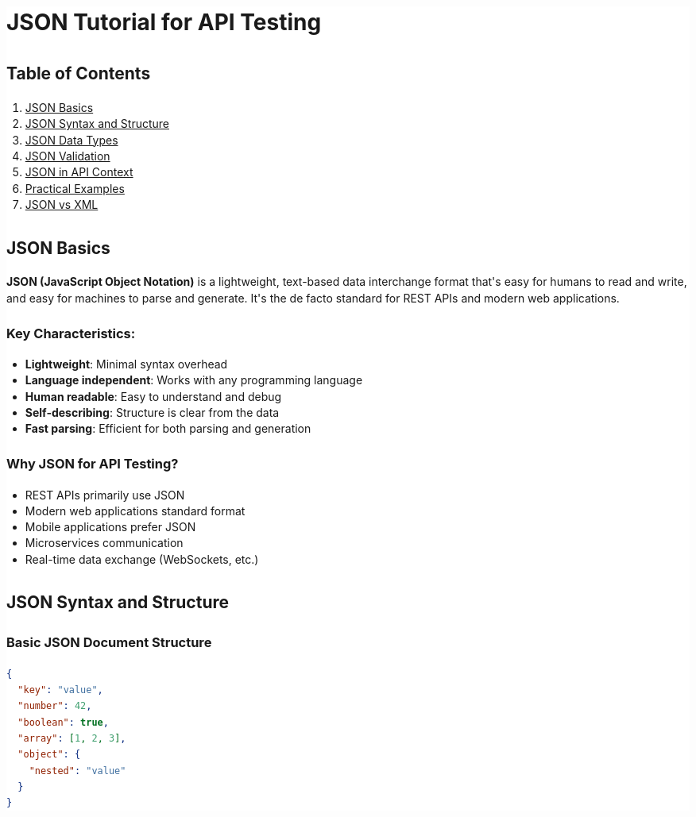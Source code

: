 # JSON Tutorial for API Testing

## Table of Contents

1. [JSON Basics](#json-basics)
2. [JSON Syntax and Structure](#json-syntax-and-structure)
3. [JSON Data Types](#json-data-types)
4. [JSON Validation](#json-validation)
5. [JSON in API Context](#json-in-api-context)
6. [Practical Examples](#practical-examples)
7. [JSON vs XML](#json-vs-xml)

## JSON Basics

**JSON (JavaScript Object Notation)** is a lightweight, text-based data interchange format that's easy for humans to read and write, and easy for machines to parse and generate. It's the de facto standard for REST APIs and modern web applications.

### Key Characteristics:

- **Lightweight**: Minimal syntax overhead
- **Language independent**: Works with any programming language
- **Human readable**: Easy to understand and debug
- **Self-describing**: Structure is clear from the data
- **Fast parsing**: Efficient for both parsing and generation

### Why JSON for API Testing?

- REST APIs primarily use JSON
- Modern web applications standard format
- Mobile applications prefer JSON
- Microservices communication
- Real-time data exchange (WebSockets, etc.)

## JSON Syntax and Structure

### Basic JSON Document Structure

```json
{
  "key": "value",
  "number": 42,
  "boolean": true,
  "array": [1, 2, 3],
  "object": {
    "nested": "value"
  }
}
```
